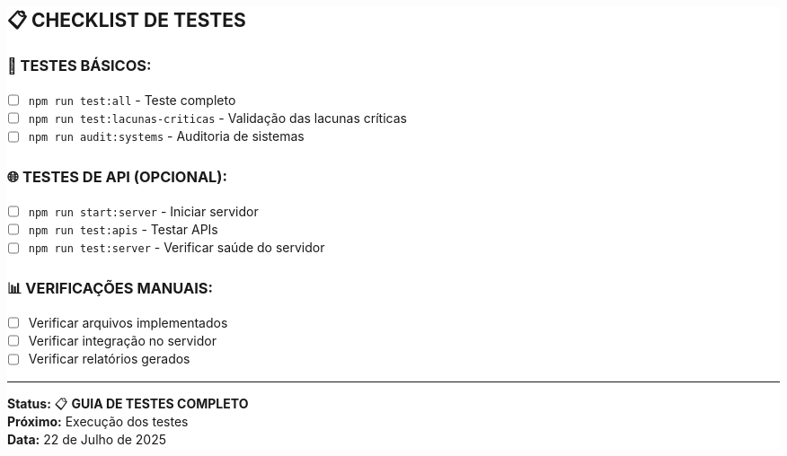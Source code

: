 ## 📋 **CHECKLIST DE TESTES**

### **🔧 TESTES BÁSICOS:**
- [ ] `npm run test:all` - Teste completo
- [ ] `npm run test:lacunas-criticas` - Validação das lacunas críticas
- [ ] `npm run audit:systems` - Auditoria de sistemas

### **🌐 TESTES DE API (OPCIONAL):**
- [ ] `npm run start:server` - Iniciar servidor
- [ ] `npm run test:apis` - Testar APIs
- [ ] `npm run test:server` - Verificar saúde do servidor

### **📊 VERIFICAÇÕES MANUAIS:**
- [ ] Verificar arquivos implementados
- [ ] Verificar integração no servidor
- [ ] Verificar relatórios gerados

---

**Status:** 📋 **GUIA DE TESTES COMPLETO**  
**Próximo:** Execução dos testes  
**Data:** 22 de Julho de 2025 